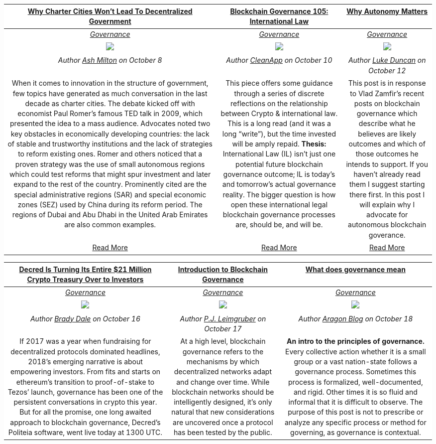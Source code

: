 [**Why Charter Cities Won’t Lead To Decentralized Government**](https://palladiummag.com/2018/10/08/why-charter-cities-wont-lead-to-decentralized-government/) | [**Blockchain Governance 105: International Law**](https://medium.com/cryptolawreview/blockchain-governance-105-international-law-3c7ebd025a43) | [**Why Autonomy Matters**](https://medium.com/@lkngtn/why-autonomy-matters-dec90480f3cf) |
:-----------:|:-----------:|:-----------:|
[_Governance_](governance.md) | [_Governance_](governance.md) | [_Governance_](governance.md) |
[<img src="https://palladiummag.com/wp-content/uploads/2018/10/alex-knight-387110-unsplash-e1539029385403-1024x683.jpg">](https://palladiummag.com/2018/10/08/why-charter-cities-wont-lead-to-decentralized-government/) | [<img src="https://cdn-images-1.medium.com/max/2000/0*G_6Ag3NaMm92TdTv">](https://medium.com/cryptolawreview/blockchain-governance-105-international-law-3c7ebd025a43) | [<img src="https://images.unsplash.com/photo-1533073526757-2c8ca1df9f1c?ixlib=rb-0.3.5&ixid=eyJhcHBfaWQiOjEyMDd9&s=3ec3cc92649ac19371b8f32520ae0224&auto=format&fit=crop&w=1350&q=80">](https://medium.com/@lkngtn/why-autonomy-matters-dec90480f3cf) |
_Author [Ash Milton](https://palladiummag.com/author/ashmilton/) on October 8_ | _Author [CleanApp](https://medium.com/@cleanapp) on October 10_ | _Author [Luke Duncan](https://medium.com/@lkngtn) on October 12_ |
When it comes to innovation in the structure of government, few topics have generated as much conversation in the last decade as charter cities. The debate kicked off with economist Paul Romer’s famous TED talk in 2009, which presented the idea to a mass audience. Advocates noted two key obstacles in economically developing countries: the lack of stable and trustworthy institutions and the lack of strategies to reform existing ones. Romer and others noticed that a proven strategy was the use of small autonomous regions which could test reforms that might spur investment and later expand to the rest of the country. Prominently cited are the special administrative regions (SAR) and special economic zones (SEZ) used by China during its reform period. The regions of Dubai and Abu Dhabi in the United Arab Emirates are also common examples. | This piece offers some guidance through a series of discrete reflections on the relationship between Crypto & international law. This is a long read (and it was a long “write”), but the time invested will be amply repaid. **Thesis:** International Law (IL) isn’t just one potential future blockchain governance outcome; IL is today’s and tomorrow’s actual governance reality. The bigger question is how open these international legal blockchain governance processes are, should be, and will be. | This post is in response to Vlad Zamfir’s recent posts on blockchain governance which describe what he believes are likely outcomes and which of those outcomes he intends to support. If you haven’t already read them I suggest starting there first. In this post I will explain why I advocate for autonomous blockchain goverance. |
[Read More](https://palladiummag.com/2018/10/08/why-charter-cities-wont-lead-to-decentralized-government/) | [Read More](https://medium.com/cryptolawreview/blockchain-governance-105-international-law-3c7ebd025a43) | [Read More](https://medium.com/@lkngtn/why-autonomy-matters-dec90480f3cf) |

[**Decred Is Turning Its Entire $21 Million Crypto Treasury Over to Investors**](https://www.coindesk.com/decred-is-turning-its-entire-21-million-crypto-treasury-over-to-investors) | [**Introduction to Blockchain Governance**](https://blog.district0x.io/introduction-to-blockchain-governance-bc6eea42ada3) | [**What does governance mean**](https://blog.aragon.org/what-does-governance-mean/) |
:-----------:|:-----------:|:-----------:|
[_Governance_](governance.md) | [_Governance_](governance.md) | [_Governance_](governance.md) |
[<img src="https://www.coindesk.com/wp-content/uploads/2018/10/Parthenon-860x430.jpg">](https://www.coindesk.com/decred-is-turning-its-entire-21-million-crypto-treasury-over-to-investors)  | [<img src="https://cdn-images-1.medium.com/max/1600/1*MA-1rIwl-r0n4NlhuFQQaQ.jpeg">](https://blog.district0x.io/introduction-to-blockchain-governance-bc6eea42ada3) | [<img src="http://blog.aragon.org/content/images/2018/10/what_does_governance_mean_header_small2.png">](https://blog.aragon.org/what-does-governance-mean/) |
_Author [Brady Dale](https://www.coindesk.com/author/bdale) on October 16_ | _Author [P.J. Leimgruber](https://blog.district0x.io/@misterpeej) on October 17_ | _Author [Aragon Blog](https://blog.aragon.org) on October 18_ |
If 2017 was a year when fundraising for decentralized protocols dominated headlines, 2018’s emerging narrative is about empowering investors. From fits and starts on ethereum’s transition to proof-of-stake to Tezos’ launch, governance has been one of the persistent conversations in crypto this year. But for all the promise, one long awaited approach to blockchain governance, Decred’s Politeia software, went live today at 1300 UTC. | At a high level, blockchain governance refers to the mechanisms by which decentralized networks adapt and change over time. While blockchain networks should be intelligently designed, it’s only natural that new considerations are uncovered once a protocol has been tested by the public. | **An intro to the principles of governance.** Every collective action whether it is a small group or a vast nation-state follows a governance process. Sometimes this process is formalized, well-documented, and rigid. Other times it is so fluid and informal that it is difficult to observe. The purpose of this post is not to prescribe or analyze any specific process or method for governing, as governance is contextual. |